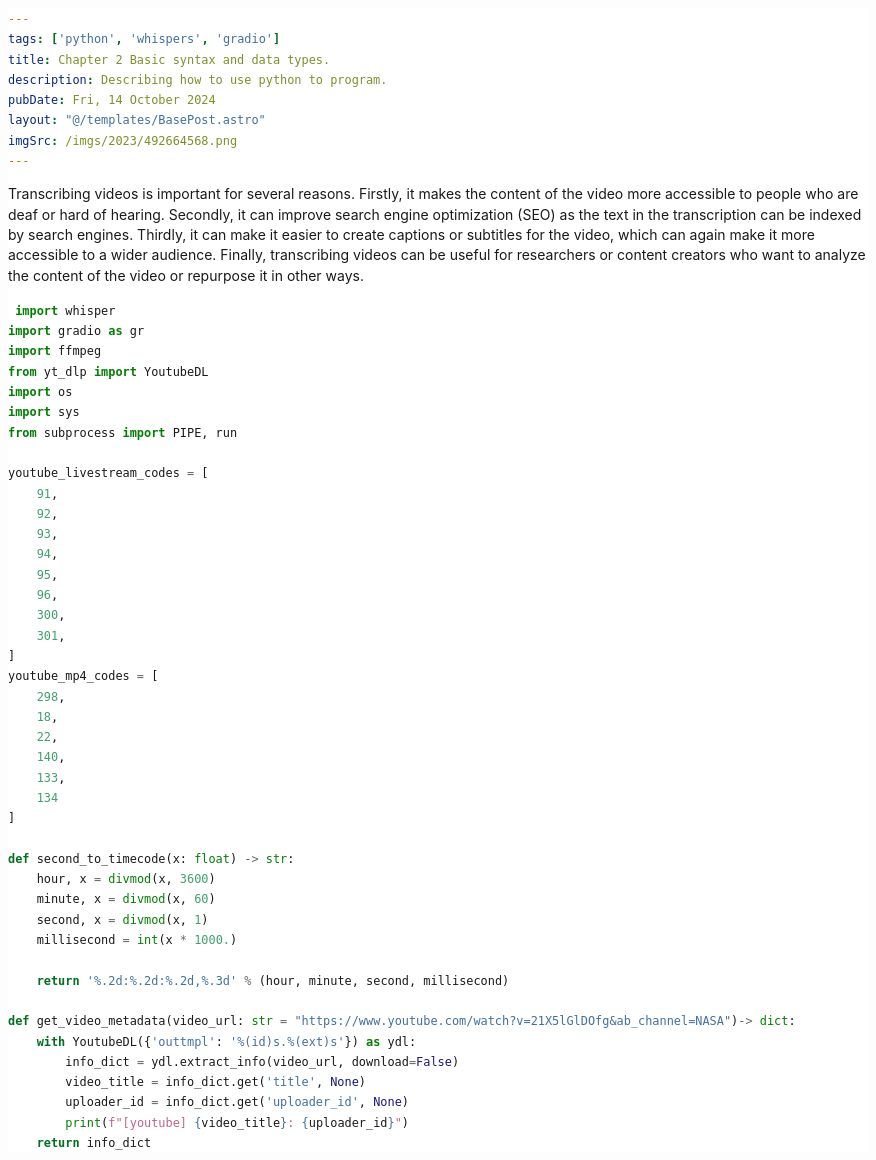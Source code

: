 ```yaml
---
tags: ['python', 'whispers', 'gradio']
title: Chapter 2 Basic syntax and data types.
description: Describing how to use python to program.
pubDate: Fri, 14 October 2024
layout: "@/templates/BasePost.astro"
imgSrc: /imgs/2023/492664568.png
---
```

Transcribing videos is important for several reasons. Firstly, it makes the content of the video more accessible to people who are deaf or hard of hearing. Secondly, it can improve search engine optimization (SEO) as the text in the transcription can be indexed by search engines. Thirdly, it can make it easier to create captions or subtitles for the video, which can again make it more accessible to a wider audience. Finally, transcribing videos can be useful for researchers or content creators who want to analyze the content of the video or repurpose it in other ways.


```python 
 import whisper
import gradio as gr
import ffmpeg
from yt_dlp import YoutubeDL
import os
import sys
from subprocess import PIPE, run

youtube_livestream_codes = [
    91,
    92,
    93,
    94,
    95,
    96,
    300,
    301,
]
youtube_mp4_codes = [
    298,
    18,
    22,
    140,
    133,
    134
]

def second_to_timecode(x: float) -> str:
    hour, x = divmod(x, 3600)
    minute, x = divmod(x, 60)
    second, x = divmod(x, 1)
    millisecond = int(x * 1000.)

    return '%.2d:%.2d:%.2d,%.3d' % (hour, minute, second, millisecond)

def get_video_metadata(video_url: str = "https://www.youtube.com/watch?v=21X5lGlDOfg&ab_channel=NASA")-> dict:
    with YoutubeDL({'outtmpl': '%(id)s.%(ext)s'}) as ydl:
        info_dict = ydl.extract_info(video_url, download=False)
        video_title = info_dict.get('title', None)
        uploader_id = info_dict.get('uploader_id', None)
        print(f"[youtube] {video_title}: {uploader_id}")
    return info_dict


```